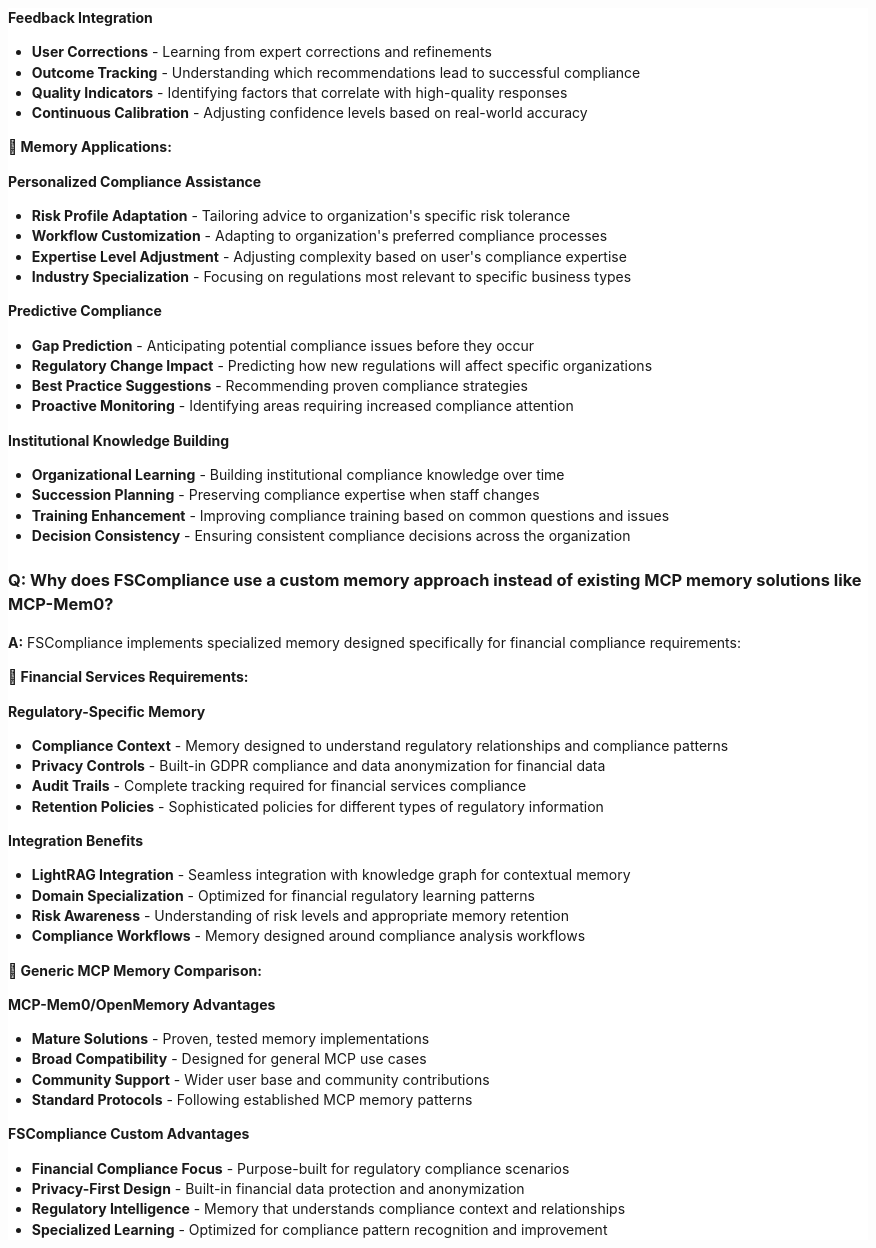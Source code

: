 **Feedback Integration**
- **User Corrections** - Learning from expert corrections and refinements
- **Outcome Tracking** - Understanding which recommendations lead to successful compliance
- **Quality Indicators** - Identifying factors that correlate with high-quality responses
- **Continuous Calibration** - Adjusting confidence levels based on real-world accuracy

**🎯 Memory Applications:**

**Personalized Compliance Assistance**
- **Risk Profile Adaptation** - Tailoring advice to organization's specific risk tolerance
- **Workflow Customization** - Adapting to organization's preferred compliance processes
- **Expertise Level Adjustment** - Adjusting complexity based on user's compliance expertise
- **Industry Specialization** - Focusing on regulations most relevant to specific business types

**Predictive Compliance**
- **Gap Prediction** - Anticipating potential compliance issues before they occur
- **Regulatory Change Impact** - Predicting how new regulations will affect specific organizations
- **Best Practice Suggestions** - Recommending proven compliance strategies
- **Proactive Monitoring** - Identifying areas requiring increased compliance attention

**Institutional Knowledge Building**
- **Organizational Learning** - Building institutional compliance knowledge over time
- **Succession Planning** - Preserving compliance expertise when staff changes
- **Training Enhancement** - Improving compliance training based on common questions and issues
- **Decision Consistency** - Ensuring consistent compliance decisions across the organization

### Q: Why does FSCompliance use a custom memory approach instead of existing MCP memory solutions like MCP-Mem0?

**A:** FSCompliance implements specialized memory designed specifically for financial compliance requirements:

**🏦 Financial Services Requirements:**

**Regulatory-Specific Memory**
- **Compliance Context** - Memory designed to understand regulatory relationships and compliance patterns
- **Privacy Controls** - Built-in GDPR compliance and data anonymization for financial data
- **Audit Trails** - Complete tracking required for financial services compliance
- **Retention Policies** - Sophisticated policies for different types of regulatory information

**Integration Benefits**
- **LightRAG Integration** - Seamless integration with knowledge graph for contextual memory
- **Domain Specialization** - Optimized for financial regulatory learning patterns
- **Risk Awareness** - Understanding of risk levels and appropriate memory retention
- **Compliance Workflows** - Memory designed around compliance analysis workflows

**🔄 Generic MCP Memory Comparison:**

**MCP-Mem0/OpenMemory Advantages**
- **Mature Solutions** - Proven, tested memory implementations
- **Broad Compatibility** - Designed for general MCP use cases
- **Community Support** - Wider user base and community contributions
- **Standard Protocols** - Following established MCP memory patterns

**FSCompliance Custom Advantages**
- **Financial Compliance Focus** - Purpose-built for regulatory compliance scenarios
- **Privacy-First Design** - Built-in financial data protection and anonymization
- **Regulatory Intelligence** - Memory that understands compliance context and relationships
- **Specialized Learning** - Optimized for compliance pattern recognition and improvement
